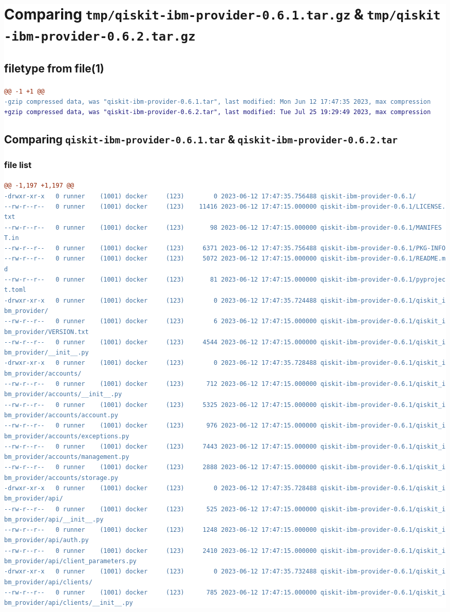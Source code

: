 # Comparing `tmp/qiskit-ibm-provider-0.6.1.tar.gz` & `tmp/qiskit-ibm-provider-0.6.2.tar.gz`

## filetype from file(1)

```diff
@@ -1 +1 @@
-gzip compressed data, was "qiskit-ibm-provider-0.6.1.tar", last modified: Mon Jun 12 17:47:35 2023, max compression
+gzip compressed data, was "qiskit-ibm-provider-0.6.2.tar", last modified: Tue Jul 25 19:29:49 2023, max compression
```

## Comparing `qiskit-ibm-provider-0.6.1.tar` & `qiskit-ibm-provider-0.6.2.tar`

### file list

```diff
@@ -1,197 +1,197 @@
-drwxr-xr-x   0 runner    (1001) docker     (123)        0 2023-06-12 17:47:35.756488 qiskit-ibm-provider-0.6.1/
--rw-r--r--   0 runner    (1001) docker     (123)    11416 2023-06-12 17:47:15.000000 qiskit-ibm-provider-0.6.1/LICENSE.txt
--rw-r--r--   0 runner    (1001) docker     (123)       98 2023-06-12 17:47:15.000000 qiskit-ibm-provider-0.6.1/MANIFEST.in
--rw-r--r--   0 runner    (1001) docker     (123)     6371 2023-06-12 17:47:35.756488 qiskit-ibm-provider-0.6.1/PKG-INFO
--rw-r--r--   0 runner    (1001) docker     (123)     5072 2023-06-12 17:47:15.000000 qiskit-ibm-provider-0.6.1/README.md
--rw-r--r--   0 runner    (1001) docker     (123)       81 2023-06-12 17:47:15.000000 qiskit-ibm-provider-0.6.1/pyproject.toml
-drwxr-xr-x   0 runner    (1001) docker     (123)        0 2023-06-12 17:47:35.724488 qiskit-ibm-provider-0.6.1/qiskit_ibm_provider/
--rw-r--r--   0 runner    (1001) docker     (123)        6 2023-06-12 17:47:15.000000 qiskit-ibm-provider-0.6.1/qiskit_ibm_provider/VERSION.txt
--rw-r--r--   0 runner    (1001) docker     (123)     4544 2023-06-12 17:47:15.000000 qiskit-ibm-provider-0.6.1/qiskit_ibm_provider/__init__.py
-drwxr-xr-x   0 runner    (1001) docker     (123)        0 2023-06-12 17:47:35.728488 qiskit-ibm-provider-0.6.1/qiskit_ibm_provider/accounts/
--rw-r--r--   0 runner    (1001) docker     (123)      712 2023-06-12 17:47:15.000000 qiskit-ibm-provider-0.6.1/qiskit_ibm_provider/accounts/__init__.py
--rw-r--r--   0 runner    (1001) docker     (123)     5325 2023-06-12 17:47:15.000000 qiskit-ibm-provider-0.6.1/qiskit_ibm_provider/accounts/account.py
--rw-r--r--   0 runner    (1001) docker     (123)      976 2023-06-12 17:47:15.000000 qiskit-ibm-provider-0.6.1/qiskit_ibm_provider/accounts/exceptions.py
--rw-r--r--   0 runner    (1001) docker     (123)     7443 2023-06-12 17:47:15.000000 qiskit-ibm-provider-0.6.1/qiskit_ibm_provider/accounts/management.py
--rw-r--r--   0 runner    (1001) docker     (123)     2888 2023-06-12 17:47:15.000000 qiskit-ibm-provider-0.6.1/qiskit_ibm_provider/accounts/storage.py
-drwxr-xr-x   0 runner    (1001) docker     (123)        0 2023-06-12 17:47:35.728488 qiskit-ibm-provider-0.6.1/qiskit_ibm_provider/api/
--rw-r--r--   0 runner    (1001) docker     (123)      525 2023-06-12 17:47:15.000000 qiskit-ibm-provider-0.6.1/qiskit_ibm_provider/api/__init__.py
--rw-r--r--   0 runner    (1001) docker     (123)     1248 2023-06-12 17:47:15.000000 qiskit-ibm-provider-0.6.1/qiskit_ibm_provider/api/auth.py
--rw-r--r--   0 runner    (1001) docker     (123)     2410 2023-06-12 17:47:15.000000 qiskit-ibm-provider-0.6.1/qiskit_ibm_provider/api/client_parameters.py
-drwxr-xr-x   0 runner    (1001) docker     (123)        0 2023-06-12 17:47:35.732488 qiskit-ibm-provider-0.6.1/qiskit_ibm_provider/api/clients/
--rw-r--r--   0 runner    (1001) docker     (123)      785 2023-06-12 17:47:15.000000 qiskit-ibm-provider-0.6.1/qiskit_ibm_provider/api/clients/__init__.py
```